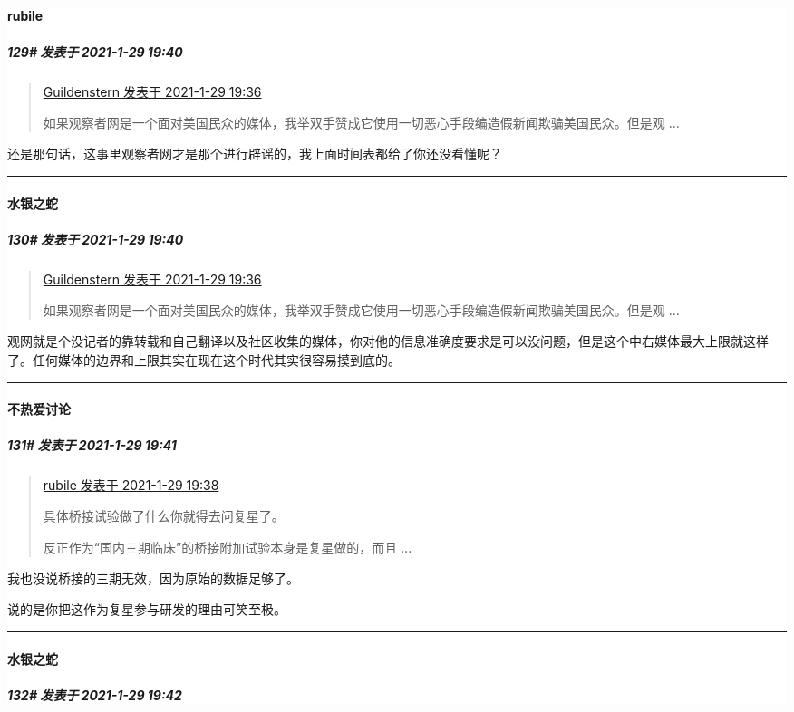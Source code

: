 ####  rubile  
##### 129#       发表于 2021-1-29 19:40



<blockquote><a href="httphttps://bbs.saraba1st.com/2b/forum.php?mod=redirect&amp;goto=findpost&amp;pid=50184312&amp;ptid=1984937" target="_blank">Guildenstern 发表于 2021-1-29 19:36</a>

如果观察者网是一个面对美国民众的媒体，我举双手赞成它使用一切恶心手段编造假新闻欺骗美国民众。但是观 ...</blockquote>
还是那句话，这事里观察者网才是那个进行辟谣的，我上面时间表都给了你还没看懂呢？







*****

####  水银之蛇  
##### 130#       发表于 2021-1-29 19:40



<blockquote><a href="httphttps://bbs.saraba1st.com/2b/forum.php?mod=redirect&amp;goto=findpost&amp;pid=50184312&amp;ptid=1984937" target="_blank">Guildenstern 发表于 2021-1-29 19:36</a>

如果观察者网是一个面对美国民众的媒体，我举双手赞成它使用一切恶心手段编造假新闻欺骗美国民众。但是观 ...</blockquote>
观网就是个没记者的靠转载和自己翻译以及社区收集的媒体，你对他的信息准确度要求是可以没问题，但是这个中右媒体最大上限就这样了。任何媒体的边界和上限其实在现在这个时代其实很容易摸到底的。







*****

####  不热爱讨论  
##### 131#       发表于 2021-1-29 19:41



<blockquote><a href="httphttps://bbs.saraba1st.com/2b/forum.php?mod=redirect&amp;goto=findpost&amp;pid=50184330&amp;ptid=1984937" target="_blank">rubile 发表于 2021-1-29 19:38</a>

具体桥接试验做了什么你就得去问复星了。

反正作为“国内三期临床”的桥接附加试验本身是复星做的，而且 ...</blockquote>
我也没说桥接的三期无效，因为原始的数据足够了。

说的是你把这作为复星参与研发的理由可笑至极。







*****

####  水银之蛇  
##### 132#       发表于 2021-1-29 19:42


